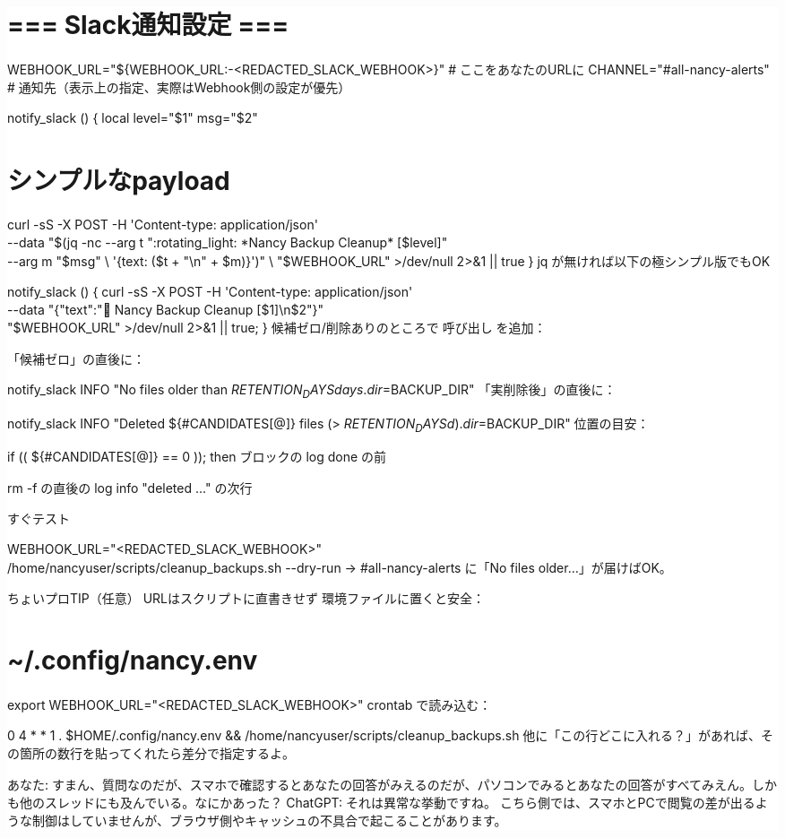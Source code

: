 # === Slack通知設定 ===
WEBHOOK_URL="${WEBHOOK_URL:-<REDACTED_SLACK_WEBHOOK>}"  # ここをあなたのURLに
CHANNEL="#all-nancy-alerts"  # 通知先（表示上の指定、実際はWebhook側の設定が優先）

notify_slack () {
  local level="$1" msg="$2"
  # シンプルなpayload
  curl -sS -X POST -H 'Content-type: application/json' \
    --data "$(jq -nc --arg t ":rotating_light: *Nancy Backup Cleanup* [$level]" \
                      --arg m "$msg" \
                      '{text: ($t + "\n" + $m)}')" \
    "$WEBHOOK_URL" >/dev/null 2>&1 || true
}
jq が無ければ以下の極シンプル版でもOK

notify_slack () { curl -sS -X POST -H 'Content-type: application/json' \
  --data "{\"text\":\":rotating_light: Nancy Backup Cleanup [$1]\n$2\"}" \
  "$WEBHOOK_URL" >/dev/null 2>&1 || true; }
候補ゼロ/削除ありのところで 呼び出し を追加：

「候補ゼロ」の直後に：

notify_slack INFO "No files older than ${RETENTION_DAYS} days. dir=$BACKUP_DIR"
「実削除後」の直後に：

notify_slack INFO "Deleted ${#CANDIDATES[@]} files (> ${RETENTION_DAYS}d). dir=$BACKUP_DIR"
位置の目安：

if (( ${#CANDIDATES[@]} == 0 )); then ブロックの log done の前

rm -f の直後の log info "deleted ..." の次行

すぐテスト

WEBHOOK_URL="<REDACTED_SLACK_WEBHOOK>" \
/home/nancyuser/scripts/cleanup_backups.sh --dry-run
→ #all-nancy-alerts に「No files older…」が届けばOK。

ちょいプロTIP（任意）
URLはスクリプトに直書きせず 環境ファイルに置くと安全：

# ~/.config/nancy.env
export WEBHOOK_URL="<REDACTED_SLACK_WEBHOOK>"
crontab で読み込む：

0 4 * * 1 . $HOME/.config/nancy.env && /home/nancyuser/scripts/cleanup_backups.sh
他に「この行どこに入れる？」があれば、その箇所の数行を貼ってくれたら差分で指定するよ。

あなた:
すまん、質問なのだが、スマホで確認するとあなたの回答がみえるのだが、パソコンでみるとあなたの回答がすべてみえん。しかも他のスレッドにも及んでいる。なにかあった？
ChatGPT:
それは異常な挙動ですね。
こちら側では、スマホとPCで閲覧の差が出るような制御はしていませんが、ブラウザ側やキャッシュの不具合で起こることがあります。
